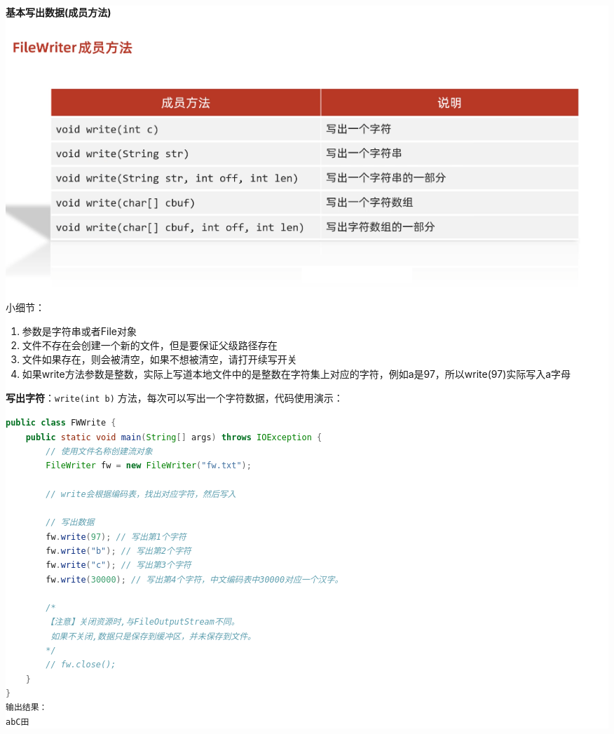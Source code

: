

#### 基本写出数据(成员方法)

![24-字符流FileWriter成员方法](./imgs/24-字符流FileWriter成员方法.png)

小细节：

1. 参数是字符串或者File对象
2. 文件不存在会创建一个新的文件，但是要保证父级路径存在
3. 文件如果存在，则会被清空，如果不想被清空，请打开续写开关
4. 如果write方法参数是整数，实际上写道本地文件中的是整数在字符集上对应的字符，例如a是97，所以write(97)实际写入a字母



**写出字符**：`write(int b)` 方法，每次可以写出一个字符数据，代码使用演示：

```java
public class FWWrite {
    public static void main(String[] args) throws IOException {
        // 使用文件名称创建流对象
        FileWriter fw = new FileWriter("fw.txt");     
      	
      	// write会根据编码表，找出对应字符，然后写入
      
      	// 写出数据
      	fw.write(97); // 写出第1个字符
      	fw.write("b"); // 写出第2个字符
      	fw.write("c"); // 写出第3个字符
      	fw.write(30000); // 写出第4个字符，中文编码表中30000对应一个汉字。
      
      	/*
        【注意】关闭资源时,与FileOutputStream不同。
      	 如果不关闭,数据只是保存到缓冲区，并未保存到文件。
        */
        // fw.close();
    }
}
输出结果：
abC田
```
